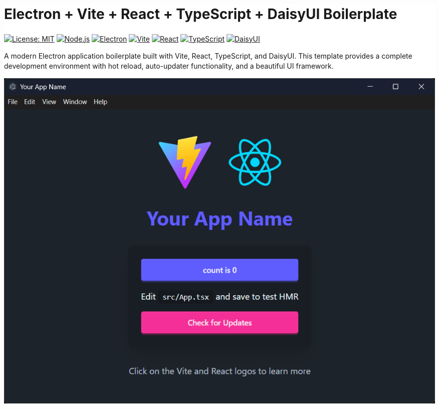 # Electron + Vite + React + TypeScript + DaisyUI Boilerplate

[![License: MIT](https://img.shields.io/badge/License-MIT-yellow.svg)](https://opensource.org/licenses/MIT)
[![Node.js](https://img.shields.io/badge/Node.js-18+-green.svg)](https://nodejs.org/)
[![Electron](https://img.shields.io/badge/Electron-30+-blue.svg)](https://electronjs.org/)
[![Vite](https://img.shields.io/badge/Vite-5+-purple.svg)](https://vitejs.dev/)
[![React](https://img.shields.io/badge/React-18+-cyan.svg)](https://react.dev/)
[![TypeScript](https://img.shields.io/badge/TypeScript-5+-blue.svg)](https://www.typescriptlang.org/)
[![DaisyUI](https://img.shields.io/badge/DaisyUI-5+-orange.svg)](https://daisyui.com/)

A modern Electron application boilerplate built with Vite, React, TypeScript, and DaisyUI. This template provides a complete development environment with hot reload, auto-updater functionality, and a beautiful UI framework.

![Screenshot of the running application](docs/screenshot.png)
